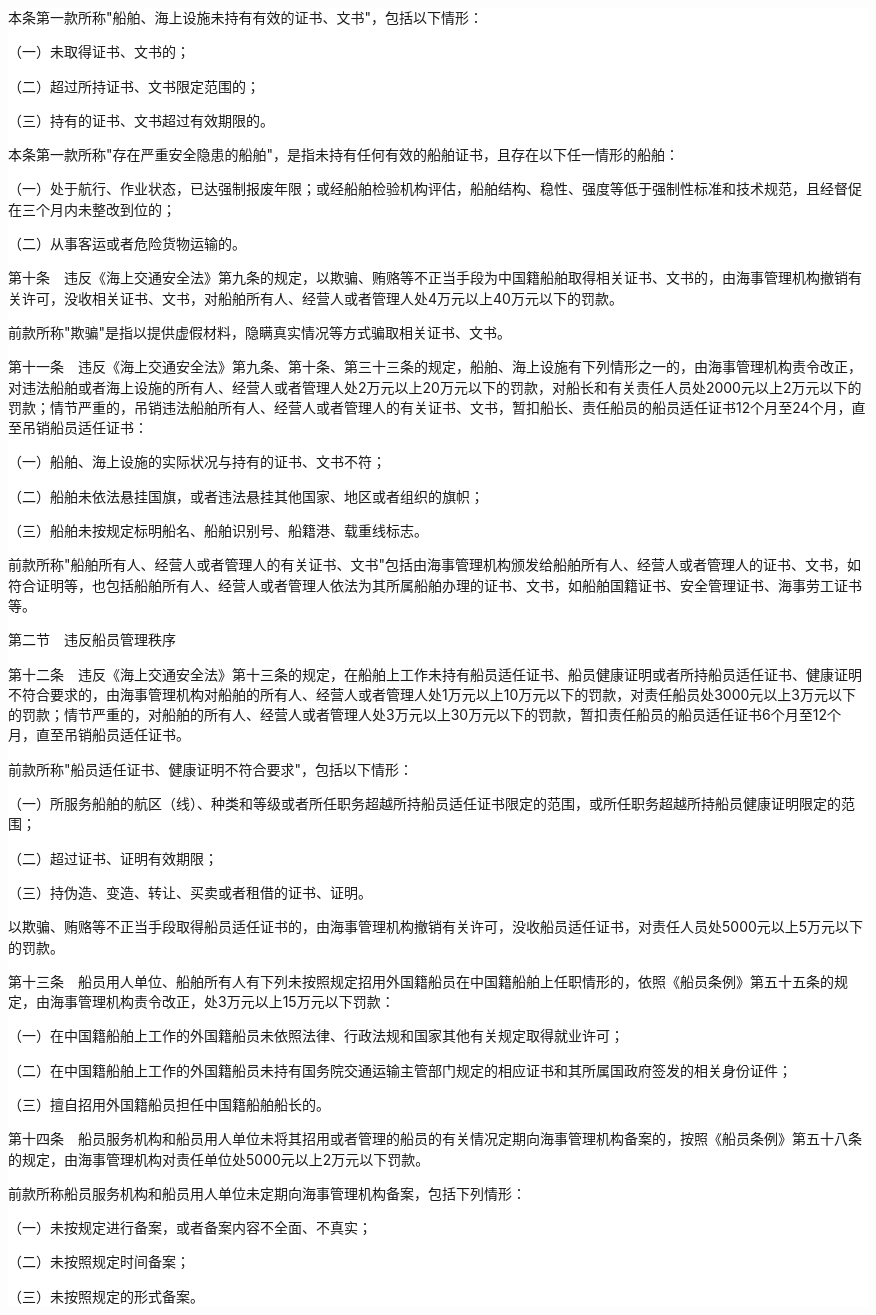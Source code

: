 本条第一款所称"船舶、海上设施未持有有效的证书、文书"，包括以下情形：

（一）未取得证书、文书的；

（二）超过所持证书、文书限定范围的；

（三）持有的证书、文书超过有效期限的。

本条第一款所称"存在严重安全隐患的船舶"，是指未持有任何有效的船舶证书，且存在以下任一情形的船舶：

（一）处于航行、作业状态，已达强制报废年限；或经船舶检验机构评估，船舶结构、稳性、强度等低于强制性标准和技术规范，且经督促在三个月内未整改到位的；

（二）从事客运或者危险货物运输的。

第十条  违反《海上交通安全法》第九条的规定，以欺骗、贿赂等不正当手段为中国籍船舶取得相关证书、文书的，由海事管理机构撤销有关许可，没收相关证书、文书，对船舶所有人、经营人或者管理人处4万元以上40万元以下的罚款。

前款所称"欺骗"是指以提供虚假材料，隐瞒真实情况等方式骗取相关证书、文书。

第十一条  违反《海上交通安全法》第九条、第十条、第三十三条的规定，船舶、海上设施有下列情形之一的，由海事管理机构责令改正，对违法船舶或者海上设施的所有人、经营人或者管理人处2万元以上20万元以下的罚款，对船长和有关责任人员处2000元以上2万元以下的罚款；情节严重的，吊销违法船舶所有人、经营人或者管理人的有关证书、文书，暂扣船长、责任船员的船员适任证书12个月至24个月，直至吊销船员适任证书：

（一）船舶、海上设施的实际状况与持有的证书、文书不符；

（二）船舶未依法悬挂国旗，或者违法悬挂其他国家、地区或者组织的旗帜；

（三）船舶未按规定标明船名、船舶识别号、船籍港、载重线标志。

前款所称"船舶所有人、经营人或者管理人的有关证书、文书"包括由海事管理机构颁发给船舶所有人、经营人或者管理人的证书、文书，如符合证明等，也包括船舶所有人、经营人或者管理人依法为其所属船舶办理的证书、文书，如船舶国籍证书、安全管理证书、海事劳工证书等。

第二节　违反船员管理秩序

第十二条  违反《海上交通安全法》第十三条的规定，在船舶上工作未持有船员适任证书、船员健康证明或者所持船员适任证书、健康证明不符合要求的，由海事管理机构对船舶的所有人、经营人或者管理人处1万元以上10万元以下的罚款，对责任船员处3000元以上3万元以下的罚款；情节严重的，对船舶的所有人、经营人或者管理人处3万元以上30万元以下的罚款，暂扣责任船员的船员适任证书6个月至12个月，直至吊销船员适任证书。

前款所称"船员适任证书、健康证明不符合要求"，包括以下情形：

（一）所服务船舶的航区（线）、种类和等级或者所任职务超越所持船员适任证书限定的范围，或所任职务超越所持船员健康证明限定的范围；

（二）超过证书、证明有效期限；

（三）持伪造、变造、转让、买卖或者租借的证书、证明。

以欺骗、贿赂等不正当手段取得船员适任证书的，由海事管理机构撤销有关许可，没收船员适任证书，对责任人员处5000元以上5万元以下的罚款。

第十三条　船员用人单位、船舶所有人有下列未按照规定招用外国籍船员在中国籍船舶上任职情形的，依照《船员条例》第五十五条的规定，由海事管理机构责令改正，处3万元以上15万元以下罚款：

（一）在中国籍船舶上工作的外国籍船员未依照法律、行政法规和国家其他有关规定取得就业许可；

（二）在中国籍船舶上工作的外国籍船员未持有国务院交通运输主管部门规定的相应证书和其所属国政府签发的相关身份证件；

（三）擅自招用外国籍船员担任中国籍船舶船长的。

第十四条　船员服务机构和船员用人单位未将其招用或者管理的船员的有关情况定期向海事管理机构备案的，按照《船员条例》第五十八条的规定，由海事管理机构对责任单位处5000元以上2万元以下罚款。

前款所称船员服务机构和船员用人单位未定期向海事管理机构备案，包括下列情形：

（一）未按规定进行备案，或者备案内容不全面、不真实；

（二）未按照规定时间备案；

（三）未按照规定的形式备案。
